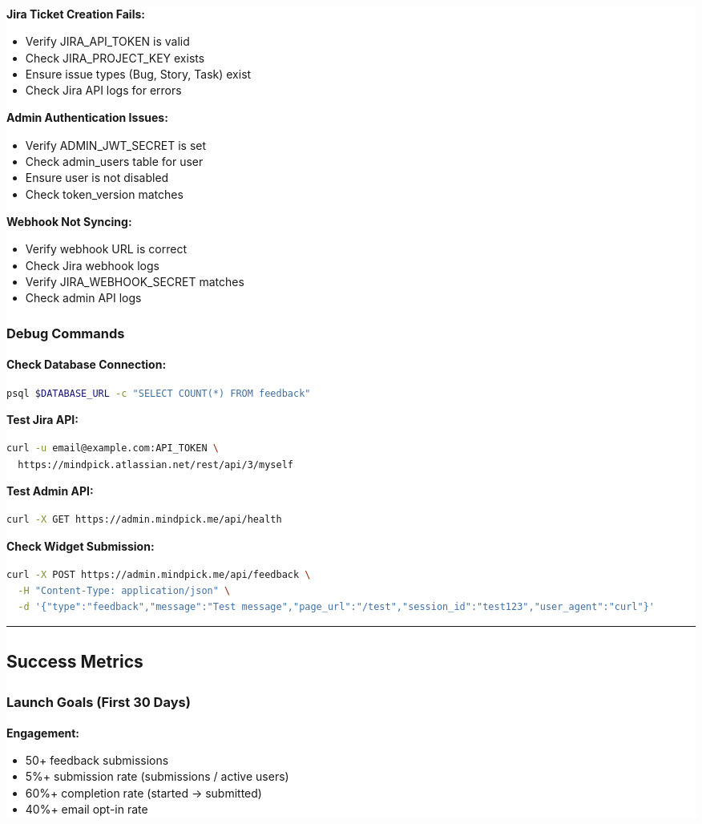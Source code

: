 **Jira Ticket Creation Fails:**
- Verify JIRA_API_TOKEN is valid
- Check JIRA_PROJECT_KEY exists
- Ensure issue types (Bug, Story, Task) exist
- Check Jira API logs for errors

**Admin Authentication Issues:**
- Verify ADMIN_JWT_SECRET is set
- Check admin_users table for user
- Ensure user is not disabled
- Check token_version matches

**Webhook Not Syncing:**
- Verify webhook URL is correct
- Check Jira webhook logs
- Verify JIRA_WEBHOOK_SECRET matches
- Check admin API logs

### Debug Commands

**Check Database Connection:**
```bash
psql $DATABASE_URL -c "SELECT COUNT(*) FROM feedback"
```

**Test Jira API:**
```bash
curl -u email@example.com:API_TOKEN \
  https://mindpick.atlassian.net/rest/api/3/myself
```

**Test Admin API:**
```bash
curl -X GET https://admin.mindpick.me/api/health
```

**Check Widget Submission:**
```bash
curl -X POST https://admin.mindpick.me/api/feedback \
  -H "Content-Type: application/json" \
  -d '{"type":"feedback","message":"Test message","page_url":"/test","session_id":"test123","user_agent":"curl"}'
```

---

## Success Metrics

### Launch Goals (First 30 Days)

**Engagement:**
- 50+ feedback submissions
- 5%+ submission rate (submissions / active users)
- 60%+ completion rate (started → submitted)
- 40%+ email opt-in rate
